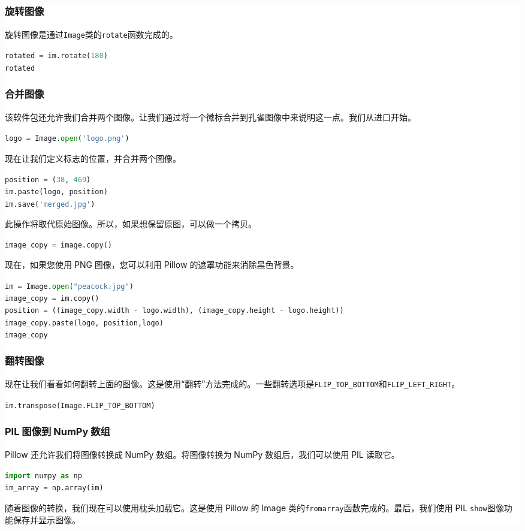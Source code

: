 ### **旋转图像**

旋转图像是通过`Image`类的`rotate`函数完成的。

```py
rotated = im.rotate(180)
rotated
```

### **合并图像**

该软件包还允许我们合并两个图像。让我们通过将一个徽标合并到孔雀图像中来说明这一点。我们从进口开始。

```py
logo = Image.open('logo.png')
```

现在让我们定义标志的位置，并合并两个图像。

```py
position = (38, 469)
im.paste(logo, position)
im.save('merged.jpg')
```

此操作将取代原始图像。所以，如果想保留原图，可以做一个拷贝。

```py
image_copy = image.copy()
```

现在，如果您使用 PNG 图像，您可以利用 Pillow 的遮罩功能来消除黑色背景。

```py
im = Image.open("peacock.jpg")
image_copy = im.copy()
position = ((image_copy.width - logo.width), (image_copy.height - logo.height))
image_copy.paste(logo, position,logo)
image_copy
```

### **翻转图像**

现在让我们看看如何翻转上面的图像。这是使用“翻转”方法完成的。一些翻转选项是`FLIP_TOP_BOTTOM`和`FLIP_LEFT_RIGHT`。

```py
im.transpose(Image.FLIP_TOP_BOTTOM)
```

### **PIL 图像到 NumPy 数组**

Pillow 还允许我们将图像转换成 NumPy 数组。将图像转换为 NumPy 数组后，我们可以使用 PIL 读取它。

```py
import numpy as np
im_array = np.array(im)
```

随着图像的转换，我们现在可以使用枕头加载它。这是使用 Pillow 的 Image 类的`fromarray`函数完成的。最后，我们使用 PIL `show`图像功能保存并显示图像。
